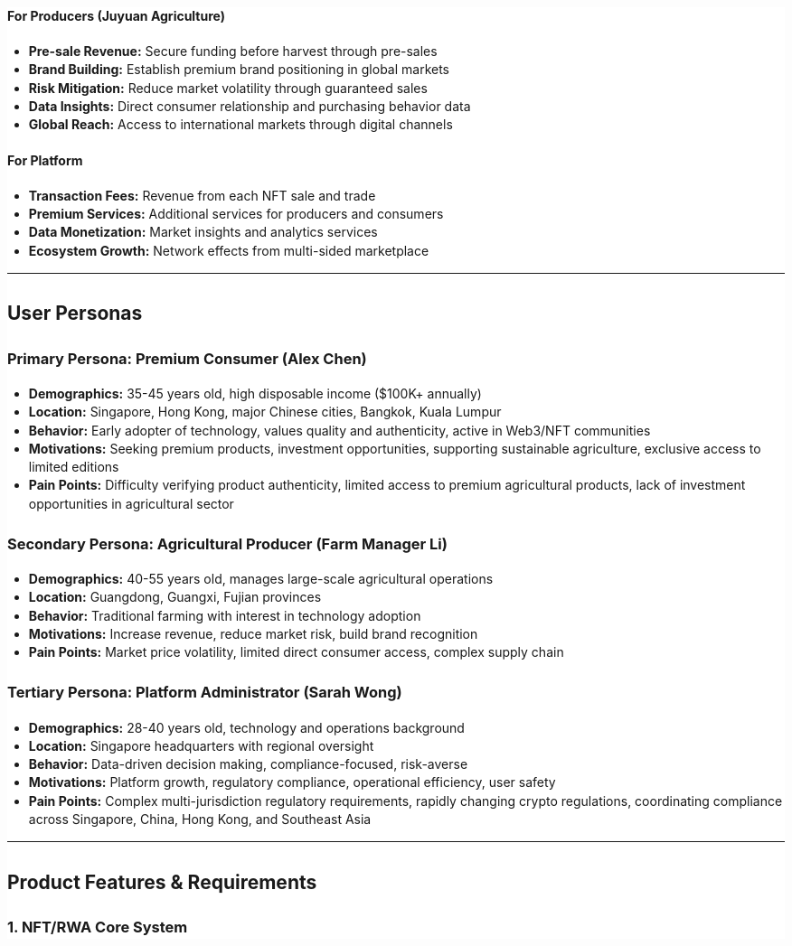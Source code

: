 #### For Producers (Juyuan Agriculture)
- **Pre-sale Revenue:** Secure funding before harvest through pre-sales
- **Brand Building:** Establish premium brand positioning in global markets
- **Risk Mitigation:** Reduce market volatility through guaranteed sales
- **Data Insights:** Direct consumer relationship and purchasing behavior data
- **Global Reach:** Access to international markets through digital channels

#### For Platform
- **Transaction Fees:** Revenue from each NFT sale and trade
- **Premium Services:** Additional services for producers and consumers
- **Data Monetization:** Market insights and analytics services
- **Ecosystem Growth:** Network effects from multi-sided marketplace

---

## User Personas

### Primary Persona: Premium Consumer (Alex Chen)
- **Demographics:** 35-45 years old, high disposable income ($100K+ annually)
- **Location:** Singapore, Hong Kong, major Chinese cities, Bangkok, Kuala Lumpur
- **Behavior:** Early adopter of technology, values quality and authenticity, active in Web3/NFT communities
- **Motivations:** Seeking premium products, investment opportunities, supporting sustainable agriculture, exclusive access to limited editions
- **Pain Points:** Difficulty verifying product authenticity, limited access to premium agricultural products, lack of investment opportunities in agricultural sector

### Secondary Persona: Agricultural Producer (Farm Manager Li)
- **Demographics:** 40-55 years old, manages large-scale agricultural operations
- **Location:** Guangdong, Guangxi, Fujian provinces
- **Behavior:** Traditional farming with interest in technology adoption
- **Motivations:** Increase revenue, reduce market risk, build brand recognition
- **Pain Points:** Market price volatility, limited direct consumer access, complex supply chain

### Tertiary Persona: Platform Administrator (Sarah Wong)
- **Demographics:** 28-40 years old, technology and operations background
- **Location:** Singapore headquarters with regional oversight
- **Behavior:** Data-driven decision making, compliance-focused, risk-averse
- **Motivations:** Platform growth, regulatory compliance, operational efficiency, user safety
- **Pain Points:** Complex multi-jurisdiction regulatory requirements, rapidly changing crypto regulations, coordinating compliance across Singapore, China, Hong Kong, and Southeast Asia

---

## Product Features & Requirements

### 1. NFT/RWA Core System
